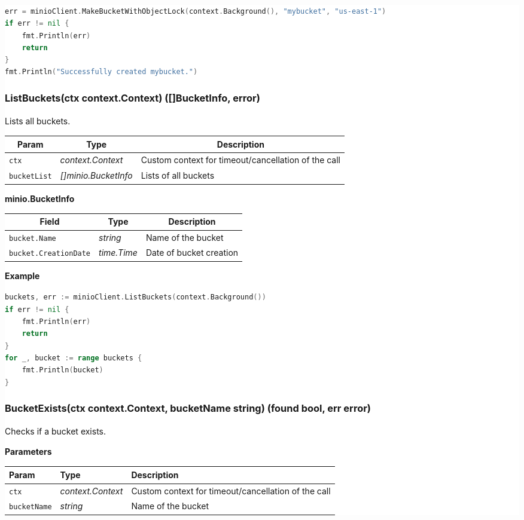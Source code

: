 
```go
err = minioClient.MakeBucketWithObjectLock(context.Background(), "mybucket", "us-east-1")
if err != nil {
    fmt.Println(err)
    return
}
fmt.Println("Successfully created mybucket.")
```

<a name="ListBuckets"></a>
### ListBuckets(ctx context.Context) ([]BucketInfo, error)
Lists all buckets.

| Param  | Type  | Description  |
|---|---|---|
|`ctx`  | _context.Context_  | Custom context for timeout/cancellation of the call|
|`bucketList`  | _[]minio.BucketInfo_  | Lists of all buckets |


__minio.BucketInfo__

| Field  | Type  | Description  |
|---|---|---|
|`bucket.Name`  | _string_  | Name of the bucket |
|`bucket.CreationDate`  | _time.Time_  | Date of bucket creation |


__Example__


```go
buckets, err := minioClient.ListBuckets(context.Background())
if err != nil {
    fmt.Println(err)
    return
}
for _, bucket := range buckets {
    fmt.Println(bucket)
}
```

<a name="BucketExists"></a>
### BucketExists(ctx context.Context, bucketName string) (found bool, err error)
Checks if a bucket exists.

__Parameters__


|Param   |Type   |Description   |
|:---|:---| :---|
|`ctx`  | _context.Context_  | Custom context for timeout/cancellation of the call|
|`bucketName`  | _string_  |Name of the bucket |
